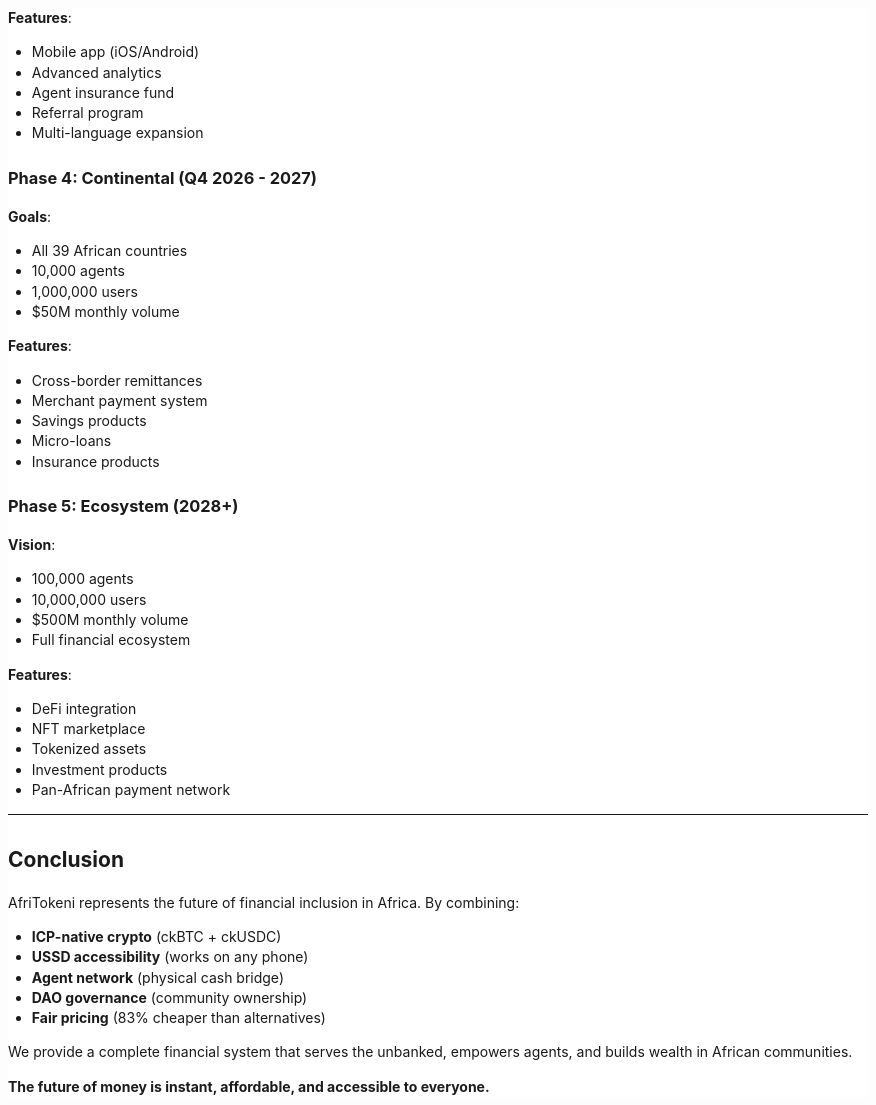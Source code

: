 **Features**:
- Mobile app (iOS/Android)
- Advanced analytics
- Agent insurance fund
- Referral program
- Multi-language expansion

### Phase 4: Continental (Q4 2026 - 2027)

**Goals**:
- All 39 African countries
- 10,000 agents
- 1,000,000 users
- $50M monthly volume

**Features**:
- Cross-border remittances
- Merchant payment system
- Savings products
- Micro-loans
- Insurance products

### Phase 5: Ecosystem (2028+)

**Vision**:
- 100,000 agents
- 10,000,000 users
- $500M monthly volume
- Full financial ecosystem

**Features**:
- DeFi integration
- NFT marketplace
- Tokenized assets
- Investment products
- Pan-African payment network

---

## Conclusion

AfriTokeni represents the future of financial inclusion in Africa. By combining:

- **ICP-native crypto** (ckBTC + ckUSDC)
- **USSD accessibility** (works on any phone)
- **Agent network** (physical cash bridge)
- **DAO governance** (community ownership)
- **Fair pricing** (83% cheaper than alternatives)

We provide a complete financial system that serves the unbanked, empowers agents, and builds wealth in African communities.

**The future of money is instant, affordable, and accessible to everyone.**
